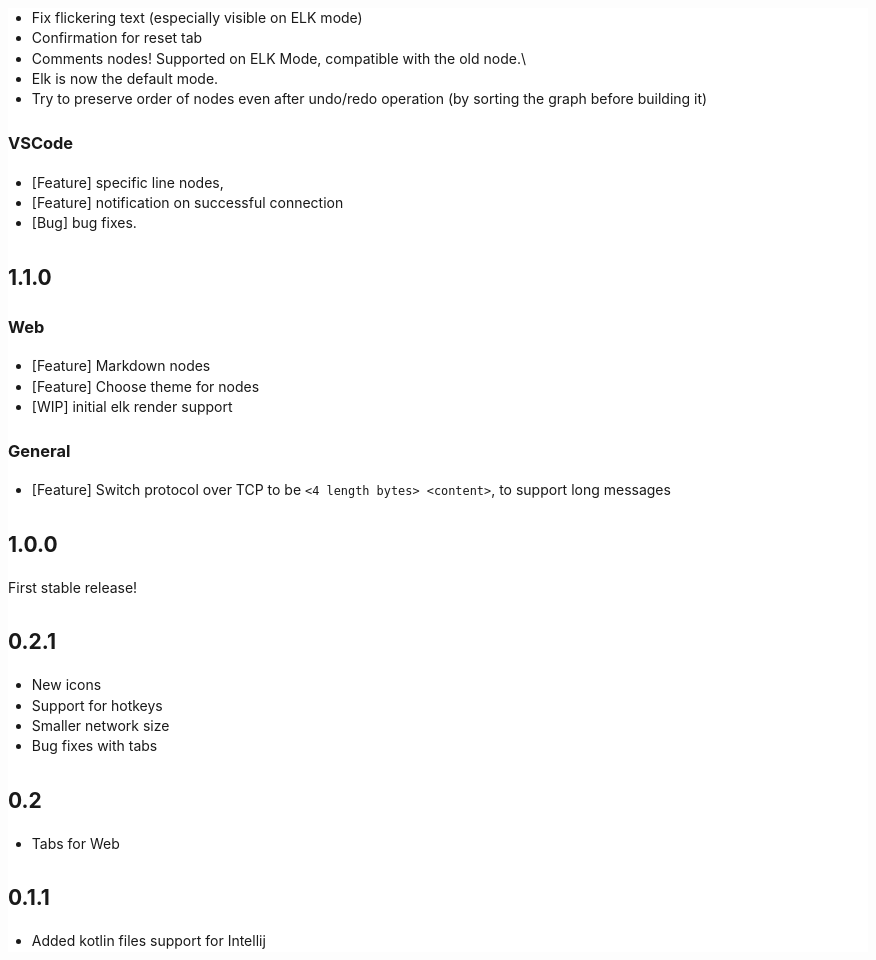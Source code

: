 - Fix flickering text (especially visible on ELK mode)
- Confirmation for reset tab
- Comments nodes! Supported on ELK Mode, compatible with the old node.\
- Elk is now the default mode.
- Try to preserve order of nodes even after undo/redo operation (by sorting the graph before building it)

### VSCode

- [Feature] specific line nodes,
- [Feature] notification on successful connection
- [Bug] bug fixes.

## 1.1.0

### Web

- [Feature] Markdown nodes
- [Feature] Choose theme for nodes
- [WIP] initial elk render support

### General

- [Feature] Switch protocol over TCP to be `<4 length bytes> <content>`, to support long messages

## 1.0.0

First stable release!

## 0.2.1

- New icons
- Support for hotkeys
- Smaller network size
- Bug fixes with tabs

## 0.2

- Tabs for Web

## 0.1.1

- Added kotlin files support for Intellij

